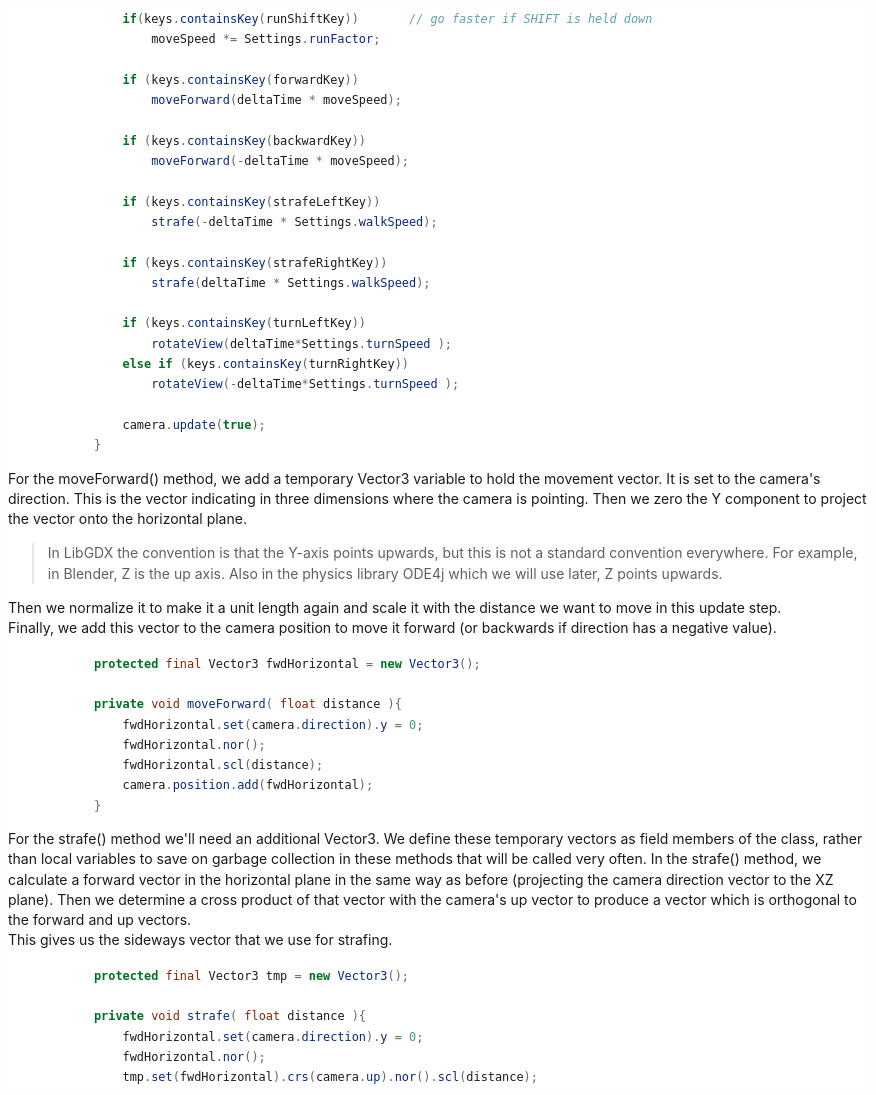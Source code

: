 ```java
                if(keys.containsKey(runShiftKey))       // go faster if SHIFT is held down
                    moveSpeed *= Settings.runFactor;
        
                if (keys.containsKey(forwardKey)) 
                    moveForward(deltaTime * moveSpeed);
                
                if (keys.containsKey(backwardKey)) 
                    moveForward(-deltaTime * moveSpeed);
                
                if (keys.containsKey(strafeLeftKey)) 
                    strafe(-deltaTime * Settings.walkSpeed);
                
                if (keys.containsKey(strafeRightKey)) 
                    strafe(deltaTime * Settings.walkSpeed);
                
                if (keys.containsKey(turnLeftKey)) 
                    rotateView(deltaTime*Settings.turnSpeed );
                else if (keys.containsKey(turnRightKey)) 
                    rotateView(-deltaTime*Settings.turnSpeed );
                    
                camera.update(true);
            }
```
For the moveForward() method, we add a temporary Vector3 variable to hold the movement vector.
It is set to the camera's direction.  This is the vector indicating in three dimensions where 
the camera is pointing. Then we zero the Y component to project the vector onto the horizontal plane. 

> In LibGDX the convention is that the Y-axis points upwards, but this is not a standard convention everywhere.  For example, in Blender, Z is the up axis.  Also in the physics library ODE4j which we will use later, Z points upwards.    
 
Then we normalize it to make it a unit length again and scale it with the distance we want to move in this update step.  
Finally, we add this vector to the camera position to move it forward (or backwards if direction has a negative value).

```java
            protected final Vector3 fwdHorizontal = new Vector3();

            private void moveForward( float distance ){
                fwdHorizontal.set(camera.direction).y = 0;
                fwdHorizontal.nor();
                fwdHorizontal.scl(distance);
                camera.position.add(fwdHorizontal);
            }
```

For the strafe() method we'll need an additional Vector3. We define these temporary vectors as field members
of the class, rather than local variables to save on garbage collection in these methods that will be called very often.
In the strafe() method, we calculate a forward vector in the horizontal plane in the same way as before 
(projecting the camera direction vector to the XZ plane). Then we determine a cross product of that vector with the camera's up vector to produce a vector
which is orthogonal to the forward and up vectors.  
This gives us the sideways vector that we use for strafing.
```java
            protected final Vector3 tmp = new Vector3();

            private void strafe( float distance ){
                fwdHorizontal.set(camera.direction).y = 0;
                fwdHorizontal.nor();
                tmp.set(fwdHorizontal).crs(camera.up).nor().scl(distance);
```